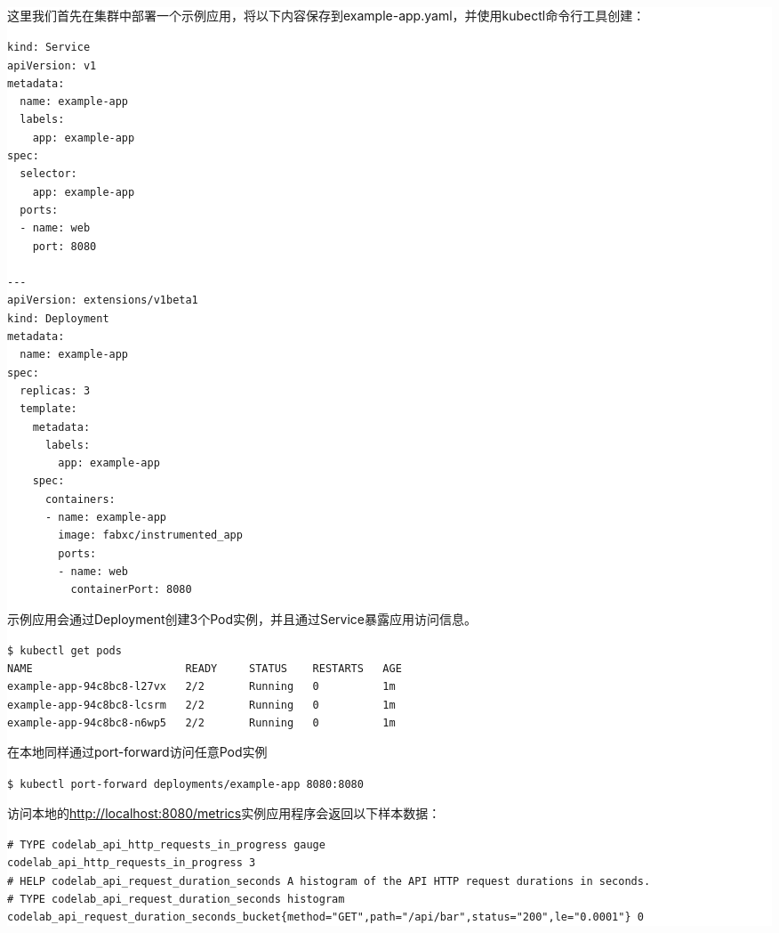 
这里我们首先在集群中部署一个示例应用，将以下内容保存到example-app.yaml，并使用kubectl命令行工具创建：

```
kind: Service
apiVersion: v1
metadata:
  name: example-app
  labels:
    app: example-app
spec:
  selector:
    app: example-app
  ports:
  - name: web
    port: 8080
    
---
apiVersion: extensions/v1beta1
kind: Deployment
metadata:
  name: example-app
spec:
  replicas: 3
  template:
    metadata:
      labels:
        app: example-app
    spec:
      containers:
      - name: example-app
        image: fabxc/instrumented_app
        ports:
        - name: web   
          containerPort: 8080
```

示例应用会通过Deployment创建3个Pod实例，并且通过Service暴露应用访问信息。

```
$ kubectl get pods
NAME                        READY     STATUS    RESTARTS   AGE
example-app-94c8bc8-l27vx   2/2       Running   0          1m
example-app-94c8bc8-lcsrm   2/2       Running   0          1m
example-app-94c8bc8-n6wp5   2/2       Running   0          1m
```

在本地同样通过port-forward访问任意Pod实例

```
$ kubectl port-forward deployments/example-app 8080:8080
```

访问本地的[http://localhost:8080/metrics](http://localhost:8080/metrics)实例应用程序会返回以下样本数据：

```
# TYPE codelab_api_http_requests_in_progress gauge
codelab_api_http_requests_in_progress 3
# HELP codelab_api_request_duration_seconds A histogram of the API HTTP request durations in seconds.
# TYPE codelab_api_request_duration_seconds histogram
codelab_api_request_duration_seconds_bucket{method="GET",path="/api/bar",status="200",le="0.0001"} 0
```
